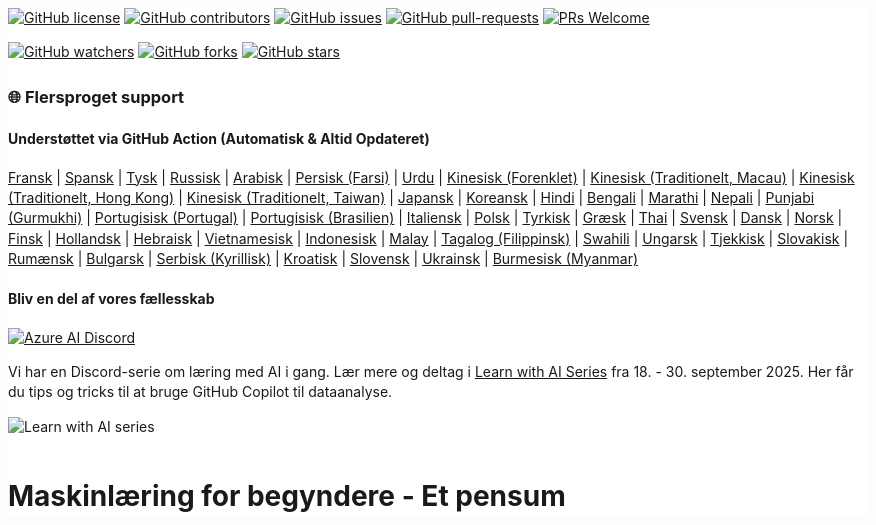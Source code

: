
[![GitHub license](https://img.shields.io/github/license/microsoft/ML-For-Beginners.svg)](https://github.com/microsoft/ML-For-Beginners/blob/master/LICENSE)
[![GitHub contributors](https://img.shields.io/github/contributors/microsoft/ML-For-Beginners.svg)](https://GitHub.com/microsoft/ML-For-Beginners/graphs/contributors/)
[![GitHub issues](https://img.shields.io/github/issues/microsoft/ML-For-Beginners.svg)](https://GitHub.com/microsoft/ML-For-Beginners/issues/)
[![GitHub pull-requests](https://img.shields.io/github/issues-pr/microsoft/ML-For-Beginners.svg)](https://GitHub.com/microsoft/ML-For-Beginners/pulls/)
[![PRs Welcome](https://img.shields.io/badge/PRs-welcome-brightgreen.svg?style=flat-square)](http://makeapullrequest.com)

[![GitHub watchers](https://img.shields.io/github/watchers/microsoft/ML-For-Beginners.svg?style=social&label=Watch)](https://GitHub.com/microsoft/ML-For-Beginners/watchers/)
[![GitHub forks](https://img.shields.io/github/forks/microsoft/ML-For-Beginners.svg?style=social&label=Fork)](https://GitHub.com/microsoft/ML-For-Beginners/network/)
[![GitHub stars](https://img.shields.io/github/stars/microsoft/ML-For-Beginners.svg?style=social&label=Star)](https://GitHub.com/microsoft/ML-For-Beginners/stargazers/)

### 🌐 Flersproget support

#### Understøttet via GitHub Action (Automatisk & Altid Opdateret)

[Fransk](../fr/README.md) | [Spansk](../es/README.md) | [Tysk](../de/README.md) | [Russisk](../ru/README.md) | [Arabisk](../ar/README.md) | [Persisk (Farsi)](../fa/README.md) | [Urdu](../ur/README.md) | [Kinesisk (Forenklet)](../zh/README.md) | [Kinesisk (Traditionelt, Macau)](../mo/README.md) | [Kinesisk (Traditionelt, Hong Kong)](../hk/README.md) | [Kinesisk (Traditionelt, Taiwan)](../tw/README.md) | [Japansk](../ja/README.md) | [Koreansk](../ko/README.md) | [Hindi](../hi/README.md) | [Bengali](../bn/README.md) | [Marathi](../mr/README.md) | [Nepali](../ne/README.md) | [Punjabi (Gurmukhi)](../pa/README.md) | [Portugisisk (Portugal)](../pt/README.md) | [Portugisisk (Brasilien)](../br/README.md) | [Italiensk](../it/README.md) | [Polsk](../pl/README.md) | [Tyrkisk](../tr/README.md) | [Græsk](../el/README.md) | [Thai](../th/README.md) | [Svensk](../sv/README.md) | [Dansk](./README.md) | [Norsk](../no/README.md) | [Finsk](../fi/README.md) | [Hollandsk](../nl/README.md) | [Hebraisk](../he/README.md) | [Vietnamesisk](../vi/README.md) | [Indonesisk](../id/README.md) | [Malay](../ms/README.md) | [Tagalog (Filippinsk)](../tl/README.md) | [Swahili](../sw/README.md) | [Ungarsk](../hu/README.md) | [Tjekkisk](../cs/README.md) | [Slovakisk](../sk/README.md) | [Rumænsk](../ro/README.md) | [Bulgarsk](../bg/README.md) | [Serbisk (Kyrillisk)](../sr/README.md) | [Kroatisk](../hr/README.md) | [Slovensk](../sl/README.md) | [Ukrainsk](../uk/README.md) | [Burmesisk (Myanmar)](../my/README.md)

#### Bliv en del af vores fællesskab

[![Azure AI Discord](https://dcbadge.limes.pink/api/server/kzRShWzttr)](https://aka.ms/ml4beginners/discord)

Vi har en Discord-serie om læring med AI i gang. Lær mere og deltag i [Learn with AI Series](https://aka.ms/learnwithai/discord) fra 18. - 30. september 2025. Her får du tips og tricks til at bruge GitHub Copilot til dataanalyse.

![Learn with AI series](../../translated_images/3.9b58fd8d6c373c20c588c5070c4948a826ab074426c28ceb5889641294373dfc.da.png)

# Maskinlæring for begyndere - Et pensum
